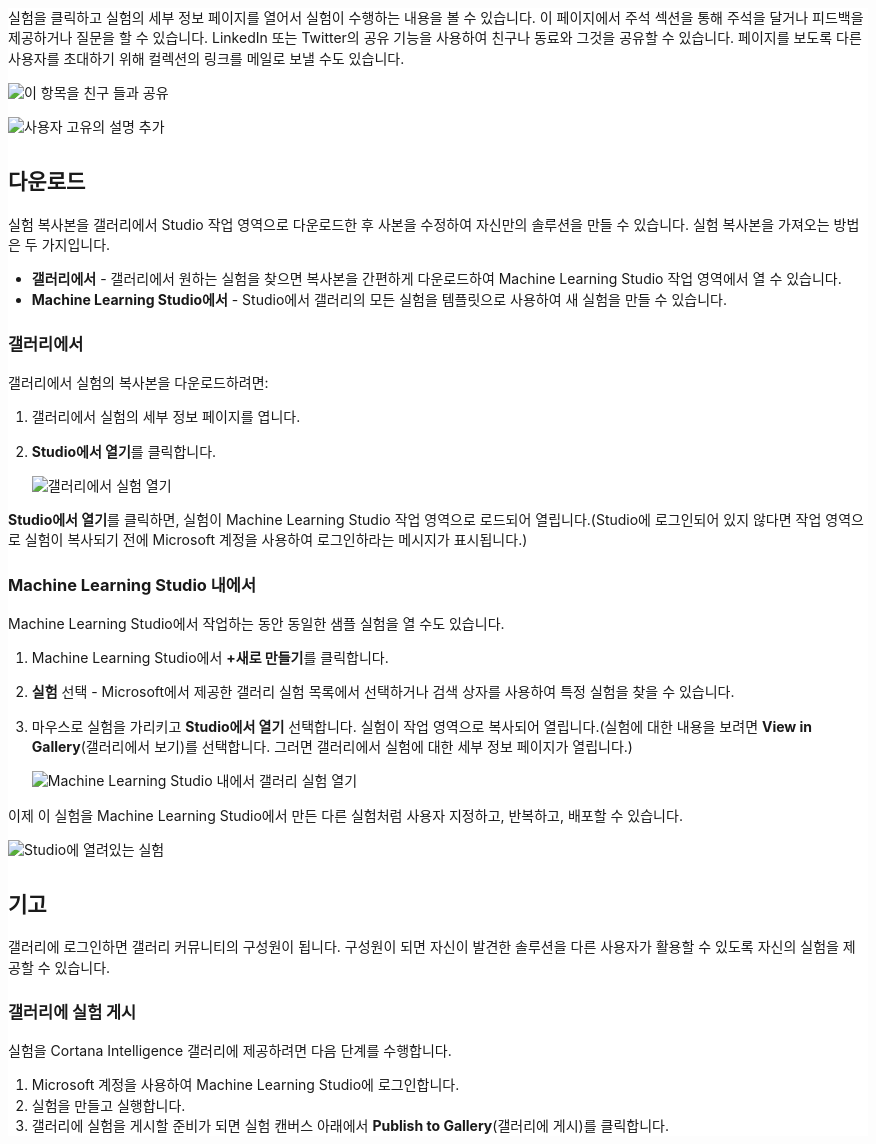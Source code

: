  실험을 클릭하고 실험의 세부 정보 페이지를 열어서 실험이 수행하는 내용을 볼 수 있습니다. 이 페이지에서 주석 섹션을 통해 주석을 달거나 피드백을 제공하거나 질문을 할 수 있습니다. LinkedIn 또는 Twitter의 공유 기능을 사용하여 친구나 동료와 그것을 공유할 수 있습니다. 페이지를 보도록 다른 사용자를 초대하기 위해 컬렉션의 링크를 메일로 보낼 수도 있습니다.

![이 항목을 친구 들과 공유](media/machine-learning-gallery-how-to-use-contribute-publish/share-links.png)

![사용자 고유의 설명 추가](media/machine-learning-gallery-how-to-use-contribute-publish/comments.png)

## <a name="download"></a>다운로드
실험 복사본을 갤러리에서 Studio 작업 영역으로 다운로드한 후 사본을 수정하여 자신만의 솔루션을 만들 수 있습니다.
실험 복사본을 가져오는 방법은 두 가지입니다.

* **갤러리에서** - 갤러리에서 원하는 실험을 찾으면 복사본을 간편하게 다운로드하여 Machine Learning Studio 작업 영역에서 열 수 있습니다.
* **Machine Learning Studio에서** - Studio에서 갤러리의 모든 실험을 템플릿으로 사용하여 새 실험을 만들 수 있습니다.

### <a name="from-the-gallery"></a>갤러리에서
갤러리에서 실험의 복사본을 다운로드하려면:

1. 갤러리에서 실험의 세부 정보 페이지를 엽니다.
2. **Studio에서 열기**를 클릭합니다.
   
    ![갤러리에서 실험 열기](media/machine-learning-gallery-experiments/open-experiment-from-gallery.png)

**Studio에서 열기**를 클릭하면, 실험이 Machine Learning Studio 작업 영역으로 로드되어 열립니다.(Studio에 로그인되어 있지 않다면 작업 영역으로 실험이 복사되기 전에 Microsoft 계정을 사용하여 로그인하라는 메시지가 표시됩니다.)

### <a name="from-within-machine-learning-studio"></a>Machine Learning Studio 내에서
Machine Learning Studio에서 작업하는 동안 동일한 샘플 실험을 열 수도 있습니다.

1. Machine Learning Studio에서 **+새로 만들기**를 클릭합니다.
2. **실험** 선택 - Microsoft에서 제공한 갤러리 실험 목록에서 선택하거나 검색 상자를 사용하여 특정 실험을 찾을 수 있습니다.
3. 마우스로 실험을 가리키고 **Studio에서 열기** 선택합니다. 실험이 작업 영역으로 복사되어 열립니다.(실험에 대한 내용을 보려면 **View in Gallery**(갤러리에서 보기)를 선택합니다. 그러면 갤러리에서 실험에 대한 세부 정보 페이지가 열립니다.)
   
    ![Machine Learning Studio 내에서 갤러리 실험 열기](media/machine-learning-gallery-experiments/open-experiment-from-studio.png)

이제 이 실험을 Machine Learning Studio에서 만든 다른 실험처럼 사용자 지정하고, 반복하고, 배포할 수 있습니다.

![Studio에 열려있는 실험](media/machine-learning-gallery-experiments/experiment-open-in-studio.png)

## <a name="contribute"></a>기고
갤러리에 로그인하면 갤러리 커뮤니티의 구성원이 됩니다. 구성원이 되면 자신이 발견한 솔루션을 다른 사용자가 활용할 수 있도록 자신의 실험을 제공할 수 있습니다.

### <a name="publish-your-experiment-to-the-gallery"></a>갤러리에 실험 게시
실험을 Cortana Intelligence 갤러리에 제공하려면 다음 단계를 수행합니다.

1. Microsoft 계정을 사용하여 Machine Learning Studio에 로그인합니다.
2. 실험을 만들고 실행합니다.
3. 갤러리에 실험을 게시할 준비가 되면 실험 캔버스 아래에서 **Publish to Gallery**(갤러리에 게시)를 클릭합니다.
   